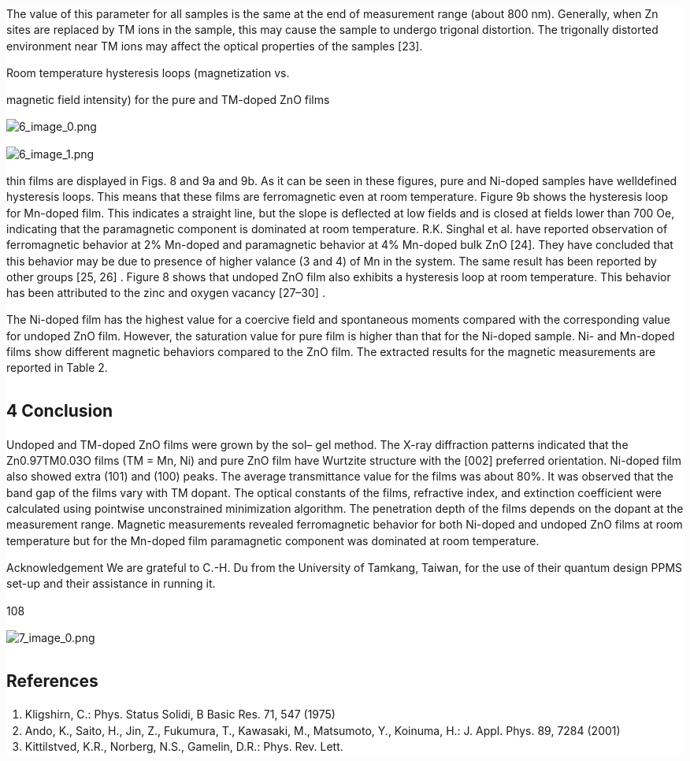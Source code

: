 The value of this parameter for all samples is the same at the end of measurement range (about 800 nm). Generally, when Zn sites are replaced by TM ions in the sample, this may cause the sample to undergo trigonal distortion. The trigonally distorted environment near TM ions may affect the optical properties of the samples [23].

Room temperature hysteresis loops (magnetization vs.

magnetic field intensity) for the pure and TM-doped ZnO
films

![6_image_0.png](6_image_0.png)

![6_image_1.png](6_image_1.png)

 thin films are displayed in Figs. 8 and 9a and 9b. As it can be seen in these figures, pure and Ni-doped samples have welldefined hysteresis loops. This means that these films are ferromagnetic even at room temperature. Figure 9b shows the hysteresis loop for Mn-doped film. This indicates a straight line, but the slope is deflected at low fields and is closed at fields lower than 700 Oe, indicating that the paramagnetic component is dominated at room temperature. R.K. Singhal et al. have reported observation of ferromagnetic behavior at 2% Mn-doped and paramagnetic behavior at 4% Mn-doped bulk ZnO [24]. They have concluded that this behavior may be due to presence of higher valance (3 and 4) of Mn in the system. The same result has been reported by other groups
[25, 26] . Figure 8 shows that undoped ZnO film also exhibits a hysteresis loop at room temperature. This behavior has been attributed to the zinc and oxygen vacancy [27–30] .

The Ni-doped film has the highest value for a coercive field and spontaneous moments compared with the corresponding value for undoped ZnO film. However, the saturation value for pure film is higher than that for the Ni-doped sample. Ni- and Mn-doped films show different magnetic behaviors compared to the ZnO film. The extracted results for the magnetic measurements are reported in Table 2.

## 4 Conclusion

Undoped and TM-doped ZnO films were grown by the sol–
gel method. The X-ray diffraction patterns indicated that the Zn0.97TM0.03O films (TM = Mn, Ni) and pure ZnO film have Wurtzite structure with the [002] preferred orientation. Ni-doped film also showed extra (101) and (100) peaks. The average transmittance value for the films was about 80%. It was observed that the band gap of the films vary with TM dopant. The optical constants of the films, refractive index, and extinction coefficient were calculated using pointwise unconstrained minimization algorithm. The penetration depth of the films depends on the dopant at the measurement range. Magnetic measurements revealed ferromagnetic behavior for both Ni-doped and undoped ZnO
films at room temperature but for the Mn-doped film paramagnetic component was dominated at room temperature.

Acknowledgement We are grateful to C.-H. Du from the University of Tamkang, Taiwan, for the use of their quantum design PPMS set-up and their assistance in running it.

108 

![7_image_0.png](7_image_0.png)

## References

1. Kligshirn, C.: Phys. Status Solidi, B Basic Res. 71, 547 (1975)
2. Ando, K., Saito, H., Jin, Z., Fukumura, T., Kawasaki, M., Matsumoto, Y., Koinuma, H.: J. Appl. Phys. 89, 7284 (2001)
3. Kittilstved, K.R., Norberg, N.S., Gamelin, D.R.: Phys. Rev. Lett.
